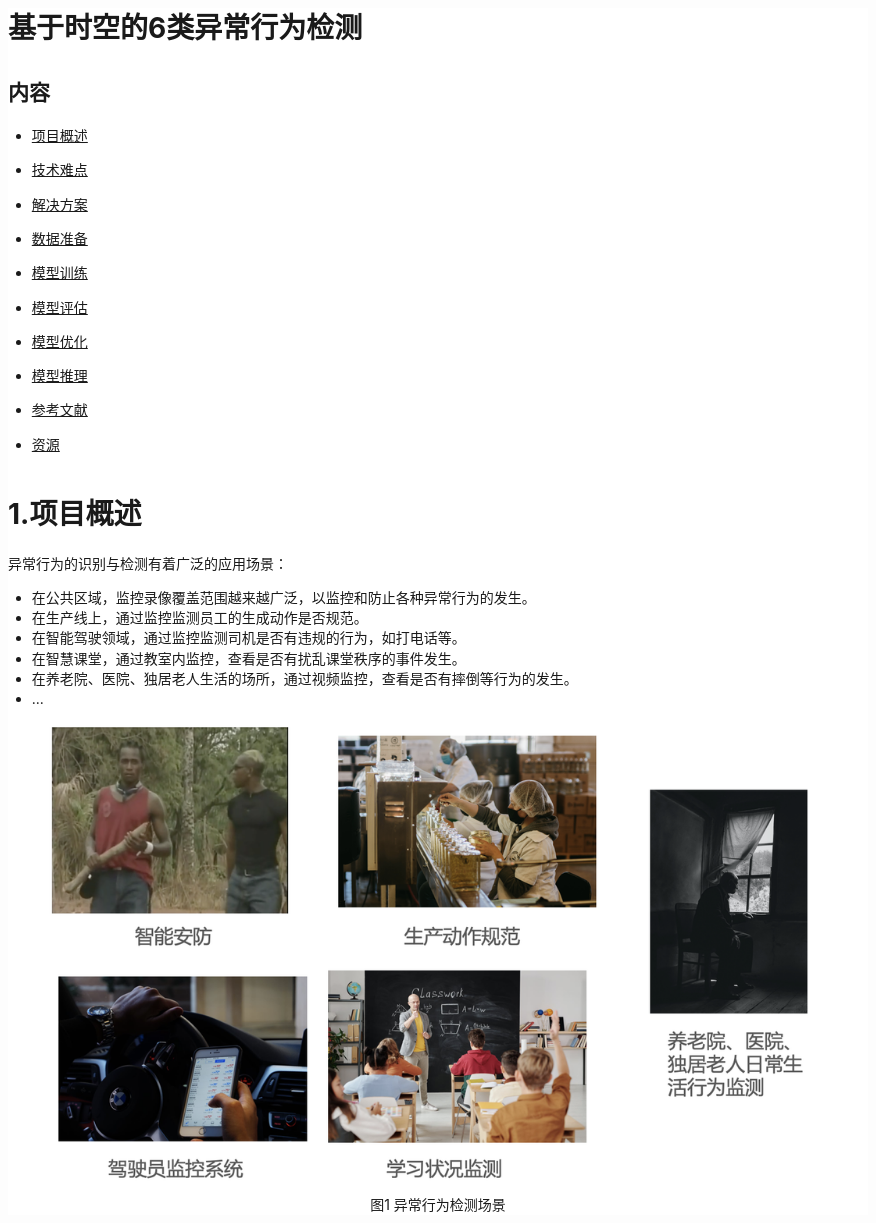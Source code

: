 # 基于时空的6类异常行为检测

## 内容

* [项目概述](#项目概述)

* [技术难点](#技术难点)

* [解决方案](#解决方案)

* [数据准备](#数据准备)

* [模型训练](#模型训练)

* [模型评估](#模型评估)

* [模型优化](#模型优化)

* [模型推理](#模型推理)

* [参考文献](#参考文献)

* [资源](#资源)

<a name="项目概述"></a>

# 1.项目概述
异常行为的识别与检测有着广泛的应用场景：

* 在公共区域，监控录像覆盖范围越来越广泛，以监控和防止各种异常行为的发生。
* 在生产线上，通过监控监测员工的生成动作是否规范。
* 在智能驾驶领域，通过监控监测司机是否有违规的行为，如打电话等。
* 在智慧课堂，通过教室内监控，查看是否有扰乱课堂秩序的事件发生。
* 在养老院、医院、独居老人生活的场所，通过视频监控，查看是否有摔倒等行为的发生。
* ...

<center><img src='./images/background.png' width=800></center>
<center>图1 异常行为检测场景</center>
